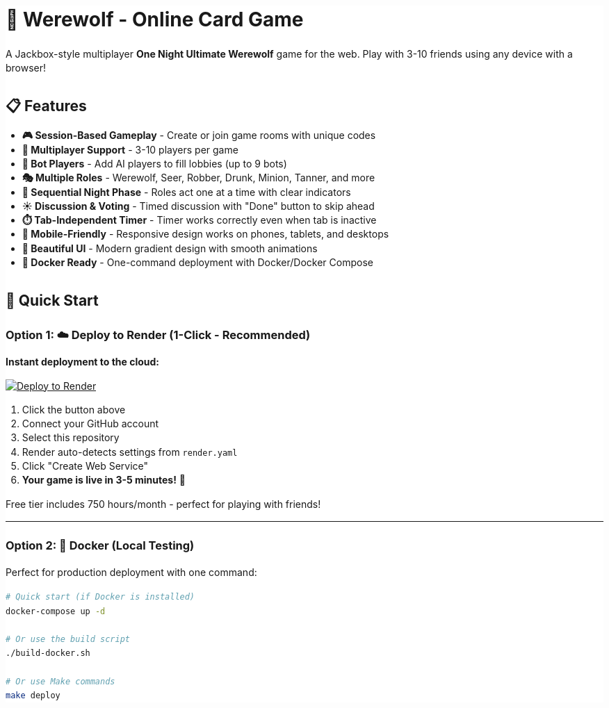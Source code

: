 # 🐺 Werewolf - Online Card Game

A Jackbox-style multiplayer **One Night Ultimate Werewolf** game for the web. Play with 3-10 friends using any device with a browser!

## 📋 Features

- **🎮 Session-Based Gameplay** - Create or join game rooms with unique codes
- **👥 Multiplayer Support** - 3-10 players per game
- **🤖 Bot Players** - Add AI players to fill lobbies (up to 9 bots)
- **🎭 Multiple Roles** - Werewolf, Seer, Robber, Drunk, Minion, Tanner, and more
- **🌙 Sequential Night Phase** - Roles act one at a time with clear indicators
- **☀️ Discussion & Voting** - Timed discussion with "Done" button to skip ahead
- **⏱️ Tab-Independent Timer** - Timer works correctly even when tab is inactive
- **📱 Mobile-Friendly** - Responsive design works on phones, tablets, and desktops
- **🎨 Beautiful UI** - Modern gradient design with smooth animations
- **🐳 Docker Ready** - One-command deployment with Docker/Docker Compose

## 🚀 Quick Start

### Option 1: ☁️ Deploy to Render (1-Click - Recommended)

**Instant deployment to the cloud:**

[![Deploy to Render](https://render.com/images/deploy-to-render-button.svg)](https://dashboard.render.com/select-repo?type=web)

1. Click the button above
2. Connect your GitHub account
3. Select this repository
4. Render auto-detects settings from `render.yaml`
5. Click "Create Web Service"
6. **Your game is live in 3-5 minutes!** 🎉

Free tier includes 750 hours/month - perfect for playing with friends!

---

### Option 2: 🐳 Docker (Local Testing)

Perfect for production deployment with one command:

```bash
# Quick start (if Docker is installed)
docker-compose up -d

# Or use the build script
./build-docker.sh

# Or use Make commands
make deploy
```
